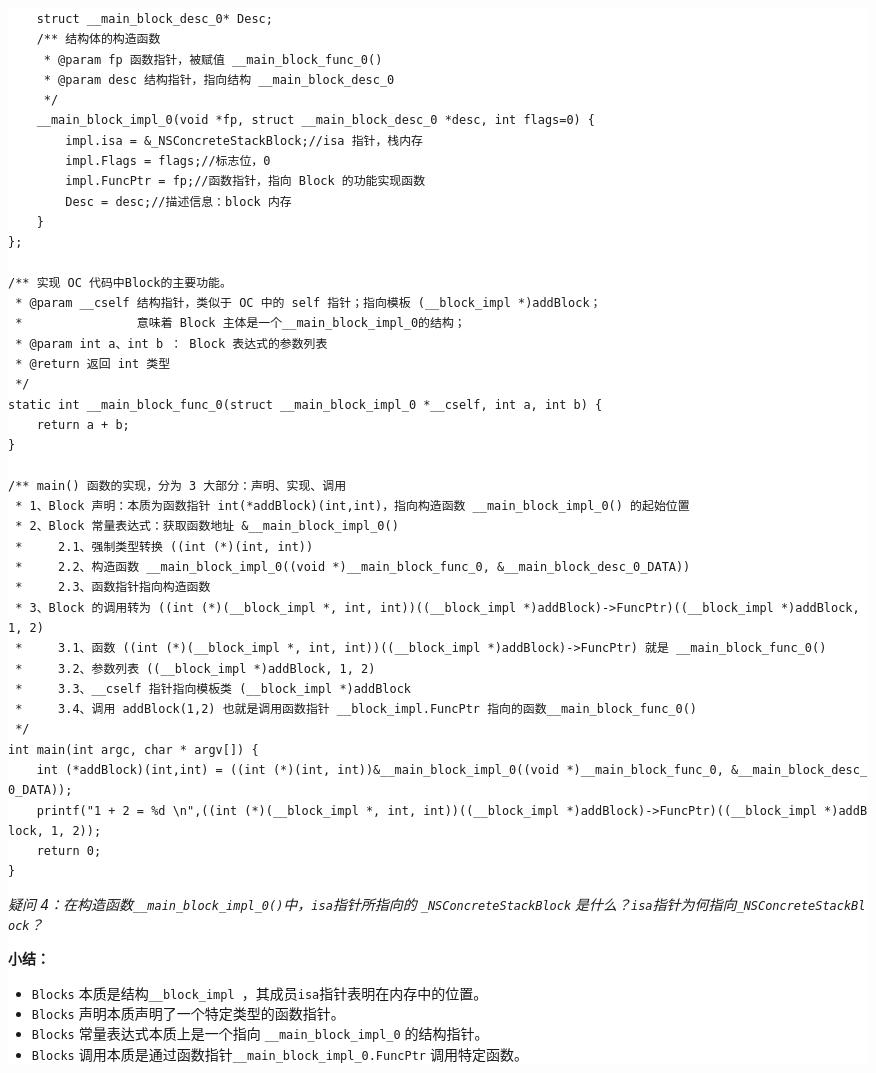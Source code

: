 ```
    struct __main_block_desc_0* Desc;
    /** 结构体的构造函数
     * @param fp 函数指针，被赋值 __main_block_func_0()
     * @param desc 结构指针，指向结构 __main_block_desc_0
     */
    __main_block_impl_0(void *fp, struct __main_block_desc_0 *desc, int flags=0) {
        impl.isa = &_NSConcreteStackBlock;//isa 指针，栈内存
        impl.Flags = flags;//标志位，0
        impl.FuncPtr = fp;//函数指针，指向 Block 的功能实现函数
        Desc = desc;//描述信息：block 内存
    }
};

/** 实现 OC 代码中Block的主要功能。
 * @param __cself 结构指针，类似于 OC 中的 self 指针；指向模板 (__block_impl *)addBlock；
 *                意味着 Block 主体是一个__main_block_impl_0的结构；
 * @param int a、int b ： Block 表达式的参数列表
 * @return 返回 int 类型
 */
static int __main_block_func_0(struct __main_block_impl_0 *__cself, int a, int b) {
    return a + b;
}

/** main() 函数的实现，分为 3 大部分：声明、实现、调用
 * 1、Block 声明：本质为函数指针 int(*addBlock)(int,int)，指向构造函数 __main_block_impl_0() 的起始位置
 * 2、Block 常量表达式：获取函数地址 &__main_block_impl_0()
 *     2.1、强制类型转换 ((int (*)(int, int))
 *     2.2、构造函数 __main_block_impl_0((void *)__main_block_func_0, &__main_block_desc_0_DATA))
 *     2.3、函数指针指向构造函数
 * 3、Block 的调用转为 ((int (*)(__block_impl *, int, int))((__block_impl *)addBlock)->FuncPtr)((__block_impl *)addBlock, 1, 2)
 *     3.1、函数 ((int (*)(__block_impl *, int, int))((__block_impl *)addBlock)->FuncPtr) 就是 __main_block_func_0()
 *     3.2、参数列表 ((__block_impl *)addBlock, 1, 2)
 *     3.3、__cself 指针指向模板类 (__block_impl *)addBlock
 *     3.4、调用 addBlock(1,2) 也就是调用函数指针 __block_impl.FuncPtr 指向的函数__main_block_func_0()
 */
int main(int argc, char * argv[]) {
    int (*addBlock)(int,int) = ((int (*)(int, int))&__main_block_impl_0((void *)__main_block_func_0, &__main_block_desc_0_DATA));
    printf("1 + 2 = %d \n",((int (*)(__block_impl *, int, int))((__block_impl *)addBlock)->FuncPtr)((__block_impl *)addBlock, 1, 2));
    return 0;
}
```


_疑问 4：在构造函数`__main_block_impl_0()`中，`isa`指针所指向的 `_NSConcreteStackBlock` 是什么？`isa`指针为何指向`_NSConcreteStackBlock`？_


__小结：__
* `Blocks` 本质是结构`__block_impl `，其成员`isa`指针表明在内存中的位置。
* `Blocks` 声明本质声明了一个特定类型的函数指针。
* `Blocks` 常量表达式本质上是一个指向 `__main_block_impl_0` 的结构指针。
* `Blocks` 调用本质是通过函数指针`__main_block_impl_0.FuncPtr` 调用特定函数。
